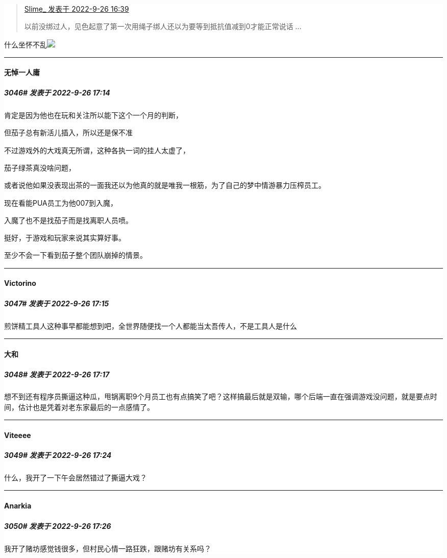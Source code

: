 <blockquote><a href="httphttps://bbs.saraba1st.com/2b/forum.php?mod=redirect&amp;goto=findpost&amp;pid=57658410&amp;ptid=2092193" target="_blank">Slime_ 发表于 2022-9-26 16:39</a>

以前没绑过人，见色起意了第一次用绳子绑人还以为要等到抵抗值减到0才能正常说话 ...</blockquote>
什么坐怀不乱<img src="https://static.saraba1st.com/image/smiley/face2017/067.png" referrerpolicy="no-referrer">

*****

####  无悼一人庸  
##### 3046#       发表于 2022-9-26 17:14

肯定是因为他也在玩和关注所以能下这个一个月的判断，

但茄子总有新活儿插入，所以还是保不准

不过游戏外的大戏真无所谓，这种各执一词的挂人太虚了，

茄子绿茶真没啥问题，

或者说他如果没表现出茶的一面我还以为他真的就是唯我一根筋，为了自己的梦中情游暴力压榨员工。

现在看能PUA员工为他007到入魔，

入魔了也不是找茄子而是找离职人员喷。

挺好，于游戏和玩家来说其实算好事。

至少不会一下看到茄子整个团队崩掉的情景。

*****

####  Victorino  
##### 3047#       发表于 2022-9-26 17:15

煎饼精工具人这种事早都能想到吧，全世界随便找一个人都能当太吾传人，不是工具人是什么

*****

####  大和  
##### 3048#       发表于 2022-9-26 17:17

想不到还有程序员撕逼这种瓜，甩锅离职9个月员工也有点搞笑了吧？这样搞最后就是双输，哪个后端一直在强调游戏没问题，就是要点时间，估计也是凭着对老东家最后的一点感情了。

*****

####  Viteeee  
##### 3049#       发表于 2022-9-26 17:24

什么，我开了一下午会居然错过了撕逼大戏？

*****

####  Anarkia  
##### 3050#       发表于 2022-9-26 17:26

我开了赌坊感觉钱很多，但村民心情一路狂跌，跟赌坊有关系吗？
